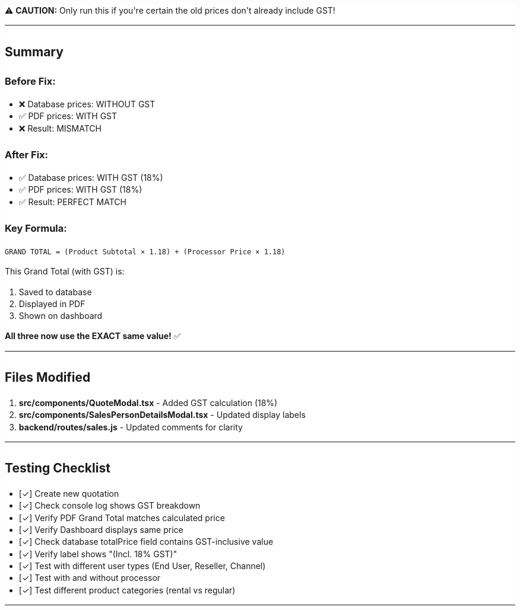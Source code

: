 ⚠️ **CAUTION:** Only run this if you're certain the old prices don't already include GST!

---

## Summary

### Before Fix:
- ❌ Database prices: WITHOUT GST
- ✅ PDF prices: WITH GST
- ❌ Result: MISMATCH

### After Fix:
- ✅ Database prices: WITH GST (18%)
- ✅ PDF prices: WITH GST (18%)
- ✅ Result: PERFECT MATCH

### Key Formula:
```
GRAND TOTAL = (Product Subtotal × 1.18) + (Processor Price × 1.18)
```

This Grand Total (with GST) is:
1. Saved to database
2. Displayed in PDF
3. Shown on dashboard

**All three now use the EXACT same value!** ✅

---

## Files Modified

1. **src/components/QuoteModal.tsx** - Added GST calculation (18%)
2. **src/components/SalesPersonDetailsModal.tsx** - Updated display labels
3. **backend/routes/sales.js** - Updated comments for clarity

---

## Testing Checklist

- [✓] Create new quotation
- [✓] Check console log shows GST breakdown
- [✓] Verify PDF Grand Total matches calculated price
- [✓] Verify Dashboard displays same price
- [✓] Check database totalPrice field contains GST-inclusive value
- [✓] Verify label shows "(Incl. 18% GST)"
- [✓] Test with different user types (End User, Reseller, Channel)
- [✓] Test with and without processor
- [✓] Test different product categories (rental vs regular)

---

